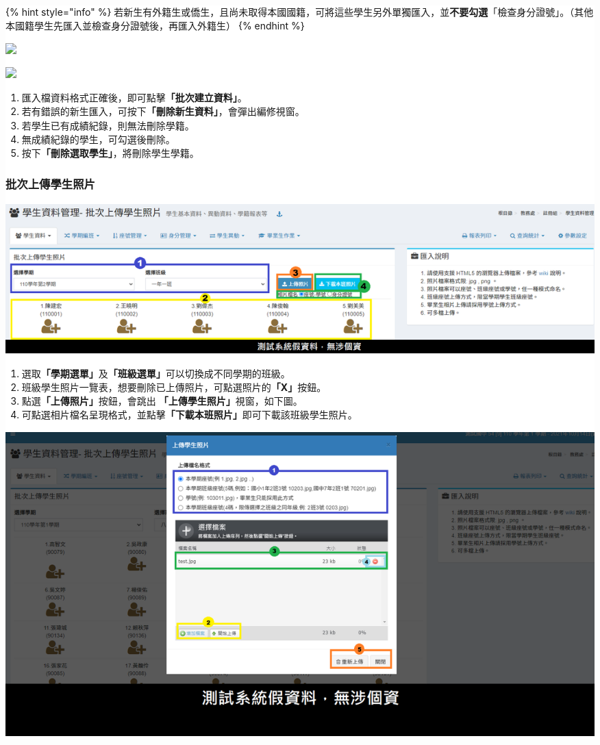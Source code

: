 {% hint style="info" %}
若新生有外籍生或僑生，且尚未取得本國國籍，可將這些學生另外單獨匯入，並**不要勾選**「檢查身分證號」。（其他本國籍學生先匯入並檢查身分證號後，再匯入外籍生）
{% endhint %}

![](../.gitbook/assets/student-import2.png)

![](../.gitbook/assets/student-import3.png)

1. 匯入檔資料格式正確後，即可點&#x64CA;**「批次建立資料」**。
2. 若有錯誤的新生匯入，可按&#x4E0B;**「刪除新生資料」**，會彈出編修視窗。
3. 若學生已有成績紀錄，則無法刪除學籍。
4. 無成績紀錄的學生，可勾選後刪除。
5. 按&#x4E0B;**「刪除選取學生」**，將刪除學生學籍。

### 批次上傳學生照片

![](../.gitbook/assets/import-photos1.png)

1. 選&#x53D6;**「學期選單」**&#x53CA;**「班級選單」**&#x53EF;以切換成不同學期的班級。
2. 班級學生照片一覽表，想要刪除已上傳照片，可點選照片&#x7684;**「X」**&#x6309;鈕。
3. 點&#x9078;**「上傳照片」**&#x6309;鈕，會跳出 **「上傳學生照片」**&#x8996;窗，如下圖。
4. 可點選相片檔名呈現格式，並點&#x64CA;**「下載本班照片」**&#x5373;可下載該班級學生照片。

![](../.gitbook/assets/註冊組＿學生資料管理＿批次上傳學生照片2.png)
